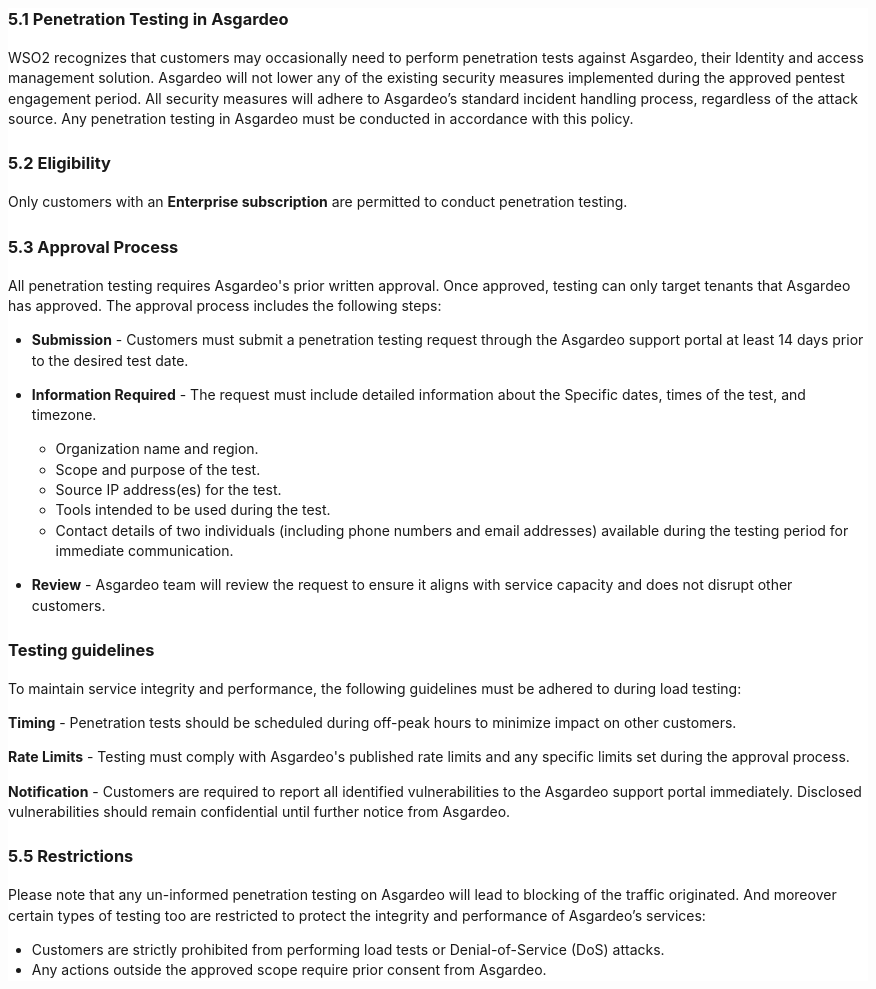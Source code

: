 ### 5.1 Penetration Testing in Asgardeo

WSO2 recognizes that customers may occasionally need to perform penetration tests against Asgardeo, their Identity and access management solution. Asgardeo will not lower any of the existing security measures implemented during the approved pentest engagement period. All security measures will adhere to Asgardeo’s standard incident handling process, regardless of the attack source. Any penetration testing in Asgardeo must be conducted in accordance with this policy.

### 5.2 Eligibility

Only customers with an **Enterprise subscription** are permitted to conduct penetration  testing.

### 5.3 Approval Process

All penetration testing requires Asgardeo's prior written approval. Once approved, testing can only target tenants that Asgardeo has approved. The approval process includes the following steps:

- **Submission** - Customers must submit a penetration testing request through the Asgardeo support portal at least 14 days prior to the desired test date.

- **Information Required** - The request must include detailed information about the Specific dates, times of the test, and timezone.

    - Organization name and region.
    - Scope and purpose of the test.
    - Source IP address(es) for the test.
    - Tools intended to be used during the test.
    - Contact details of two individuals (including phone numbers and email addresses) available during the testing period for immediate communication.

- **Review** - Asgardeo team will review the request to ensure it aligns with service capacity and does not disrupt other customers.

### Testing guidelines

To maintain service integrity and performance, the following guidelines must be adhered to during load testing:

**Timing** - Penetration tests should be scheduled during off-peak hours to minimize impact on other customers.

**Rate Limits** - Testing must comply with Asgardeo's published rate limits and any specific limits set during the approval process.

**Notification** - Customers are required to report all identified vulnerabilities to the Asgardeo support portal immediately.
Disclosed vulnerabilities should remain confidential until further notice from Asgardeo.

### 5.5 Restrictions

Please note that any un-informed penetration testing on Asgardeo will lead to blocking of the traffic originated. And moreover certain types of testing too are restricted to protect the integrity and performance of Asgardeo’s services:

- Customers are strictly prohibited from performing load tests or Denial-of-Service (DoS) attacks.
- Any actions outside the approved scope require prior consent from Asgardeo.
